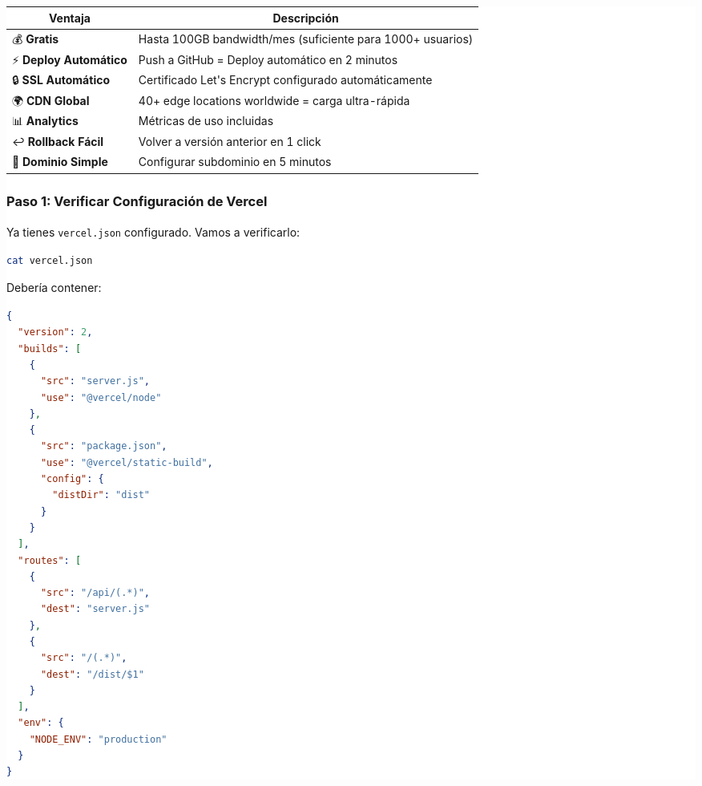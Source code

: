 | Ventaja | Descripción |
|---------|-------------|
| 💰 **Gratis** | Hasta 100GB bandwidth/mes (suficiente para 1000+ usuarios) |
| ⚡ **Deploy Automático** | Push a GitHub = Deploy automático en 2 minutos |
| 🔒 **SSL Automático** | Certificado Let's Encrypt configurado automáticamente |
| 🌍 **CDN Global** | 40+ edge locations worldwide = carga ultra-rápida |
| 📊 **Analytics** | Métricas de uso incluidas |
| ↩️ **Rollback Fácil** | Volver a versión anterior en 1 click |
| 🎯 **Dominio Simple** | Configurar subdominio en 5 minutos |

### Paso 1: Verificar Configuración de Vercel

Ya tienes `vercel.json` configurado. Vamos a verificarlo:

```bash
cat vercel.json
```

Debería contener:
```json
{
  "version": 2,
  "builds": [
    {
      "src": "server.js",
      "use": "@vercel/node"
    },
    {
      "src": "package.json",
      "use": "@vercel/static-build",
      "config": {
        "distDir": "dist"
      }
    }
  ],
  "routes": [
    {
      "src": "/api/(.*)",
      "dest": "server.js"
    },
    {
      "src": "/(.*)",
      "dest": "/dist/$1"
    }
  ],
  "env": {
    "NODE_ENV": "production"
  }
}
```

